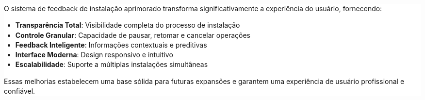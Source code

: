 O sistema de feedback de instalação aprimorado transforma significativamente a experiência do usuário, fornecendo:

- **Transparência Total**: Visibilidade completa do processo de instalação
- **Controle Granular**: Capacidade de pausar, retomar e cancelar operações
- **Feedback Inteligente**: Informações contextuais e preditivas
- **Interface Moderna**: Design responsivo e intuitivo
- **Escalabilidade**: Suporte a múltiplas instalações simultâneas

Essas melhorias estabelecem uma base sólida para futuras expansões e garantem uma experiência de usuário profissional e confiável.